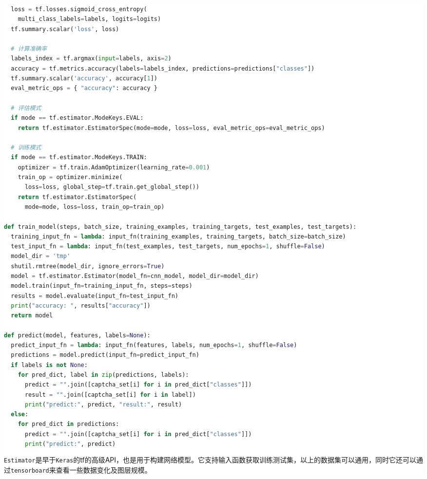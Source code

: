 ```python
  loss = tf.losses.sigmoid_cross_entropy(
    multi_class_labels=labels, logits=logits)
  tf.summary.scalar('loss', loss)

  # 计算准确率
  labels_index = tf.argmax(input=labels, axis=2)
  accuracy = tf.metrics.accuracy(labels=labels_index, predictions=predictions["classes"])
  tf.summary.scalar('accuracy', accuracy[1])
  eval_metric_ops = { "accuracy": accuracy }

  # 评估模式
  if mode == tf.estimator.ModeKeys.EVAL:
    return tf.estimator.EstimatorSpec(mode=mode, loss=loss, eval_metric_ops=eval_metric_ops)

  # 训练模式
  if mode == tf.estimator.ModeKeys.TRAIN:
    optimizer = tf.train.AdamOptimizer(learning_rate=0.001)
    train_op = optimizer.minimize(
      loss=loss, global_step=tf.train.get_global_step())
    return tf.estimator.EstimatorSpec(
      mode=mode, loss=loss, train_op=train_op)

def train_model(steps, batch_size, training_examples, training_targets, test_examples, test_targets):
  training_input_fn = lambda: input_fn(training_examples, training_targets, batch_size=batch_size)
  test_input_fn = lambda: input_fn(test_examples, test_targets, num_epochs=1, shuffle=False)
  model_dir = 'tmp'
  shutil.rmtree(model_dir, ignore_errors=True)
  model = tf.estimator.Estimator(model_fn=cnn_model, model_dir=model_dir)
  model.train(input_fn=training_input_fn, steps=steps)
  results = model.evaluate(input_fn=test_input_fn)
  print("accuracy: ", results["accuracy"])
  return model

def predict(model, features, labels=None):
  predict_input_fn = lambda: input_fn(features, labels, num_epochs=1, shuffle=False)
  predictions = model.predict(input_fn=predict_input_fn)
  if labels is not None:
    for pred_dict, label in zip(predictions, labels):
      predict = "".join([captcha_set[i] for i in pred_dict["classes"]])
      result = "".join([captcha_set[i] for i in label])
      print("predict:", predict, "result:", result)
  else:
    for pred_dict in predictions:
      predict = "".join([captcha_set[i] for i in pred_dict["classes"]])
      print("predict:", predict)
```
`Estimator`是早于`Keras`的tf的高级API，也是用于构建网络模型。它支持输入函数获取训练测试集，以上的数据集可以通用，同时它还可以通过`tensorboard`来查看一些数据变化及图层规模。